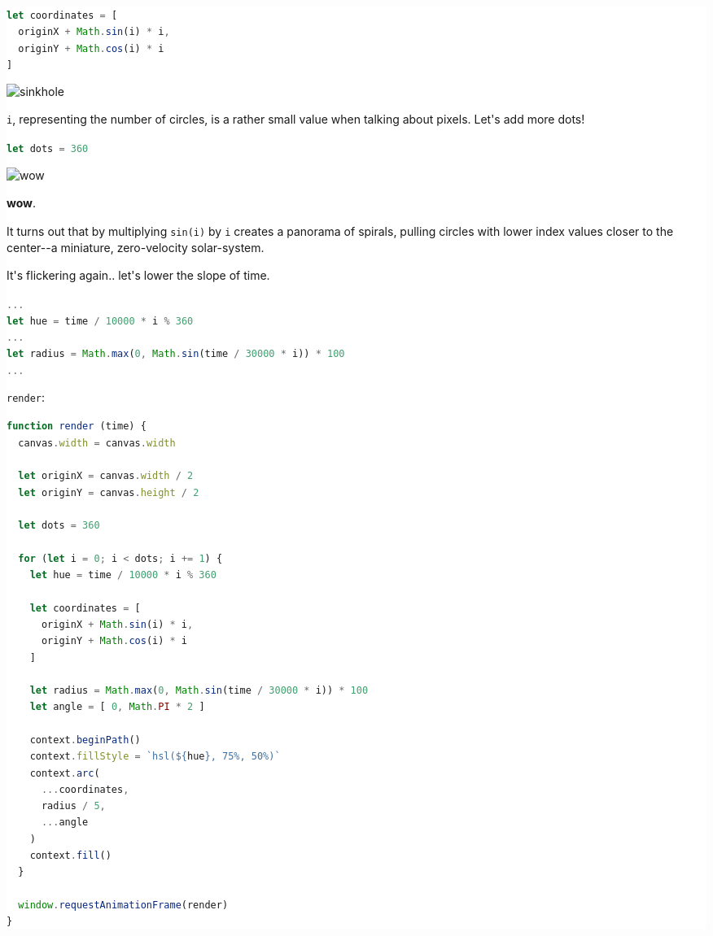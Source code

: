 ```javascript
let coordinates = [
  originX + Math.sin(i) * i,
  originY + Math.cos(i) * i
]
```

![sinkhole](http://i.imgur.com/Cz1M5jM.png)

`i`, representing the number of circles, is a rather small value when talking about pixels. Let's add more dots!

```javascript
let dots = 360
```

![wow](http://i.imgur.com/YIXp7iT.png)

**wow**.

It turns out that by multiplying `sin(i)` by `i` creates a panorama of spirals, pulling circles with lower index values closer to the center--a miniature, zero-velocity solar-system.

It's flickering again.. let's lower the slope of time.

```javascript
...
let hue = time / 10000 * i % 360
...
let radius = Math.max(0, Math.sin(time / 30000 * i)) * 100
...
```

`render`:

```javascript
function render (time) {
  canvas.width = canvas.width

  let originX = canvas.width / 2
  let originY = canvas.height / 2

  let dots = 360

  for (let i = 0; i < dots; i += 1) {
    let hue = time / 10000 * i % 360

    let coordinates = [
      originX + Math.sin(i) * i,
      originY + Math.cos(i) * i
    ]

    let radius = Math.max(0, Math.sin(time / 30000 * i)) * 100
    let angle = [ 0, Math.PI * 2 ]

    context.beginPath()
    context.fillStyle = `hsl(${hue}, 75%, 50%)`
    context.arc(
      ...coordinates,
      radius / 5,
      ...angle
    )
    context.fill()
  }

  window.requestAnimationFrame(render)
}
```
